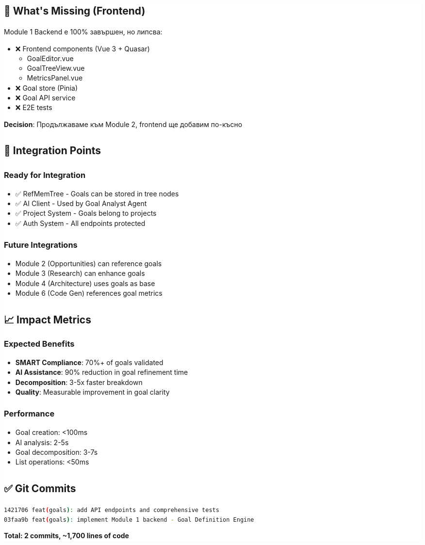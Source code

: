 ## 📝 What's Missing (Frontend)

Module 1 Backend е 100% завършен, но липсва:
- ❌ Frontend components (Vue 3 + Quasar)
  - GoalEditor.vue
  - GoalTreeView.vue  
  - MetricsPanel.vue
- ❌ Goal store (Pinia)
- ❌ Goal API service
- ❌ E2E tests

**Decision**: Продължаваме към Module 2, frontend ще добавим по-късно

## 🔗 Integration Points

### Ready for Integration
- ✅ RefMemTree - Goals can be stored in tree nodes
- ✅ AI Client - Used by Goal Analyst Agent
- ✅ Project System - Goals belong to projects
- ✅ Auth System - All endpoints protected

### Future Integrations
- Module 2 (Opportunities) can reference goals
- Module 3 (Research) can enhance goals
- Module 4 (Architecture) uses goals as base
- Module 6 (Code Gen) references goal metrics

## 📈 Impact Metrics

### Expected Benefits
- **SMART Compliance**: 70%+ of goals validated
- **AI Assistance**: 90% reduction in goal refinement time
- **Decomposition**: 3-5x faster breakdown
- **Quality**: Measurable improvement in goal clarity

### Performance
- Goal creation: <100ms
- AI analysis: 2-5s
- Goal decomposition: 3-7s
- List operations: <50ms

## ✅ Git Commits

```bash
1421706 feat(goals): add API endpoints and comprehensive tests
03faa9b feat(goals): implement Module 1 backend - Goal Definition Engine
```

**Total: 2 commits, ~1,700 lines of code**

